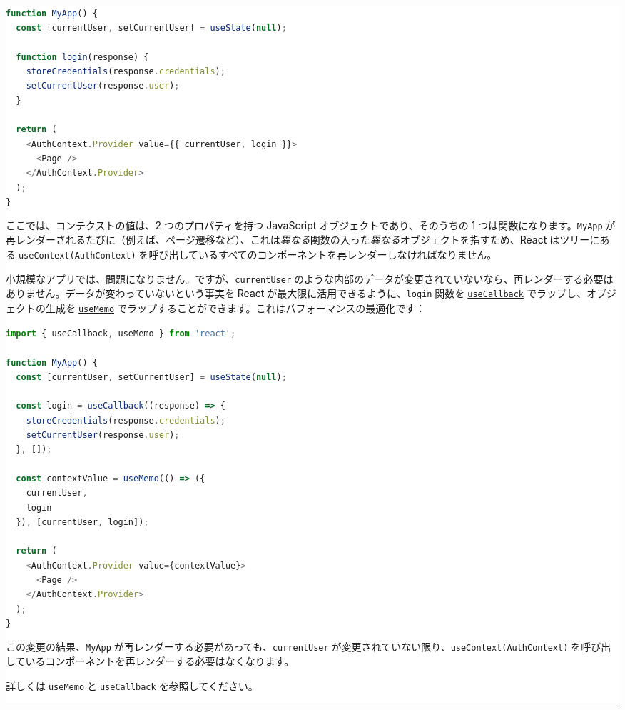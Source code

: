 ```js [[2, 10, "{ currentUser, login }"]] 
function MyApp() {
  const [currentUser, setCurrentUser] = useState(null);

  function login(response) {
    storeCredentials(response.credentials);
    setCurrentUser(response.user);
  }

  return (
    <AuthContext.Provider value={{ currentUser, login }}>
      <Page />
    </AuthContext.Provider>
  );
}
```

ここでは、<CodeStep step={2}>コンテクストの値</CodeStep>は、2 つのプロパティを持つ JavaScript オブジェクトであり、そのうちの 1 つは関数になります。`MyApp` が再レンダーされるたびに（例えば、ページ遷移など）、これは*異なる*関数の入った*異なる*オブジェクトを指すため、React はツリーにある `useContext(AuthContext)` を呼び出しているすべてのコンポーネントを再レンダーしなければなりません。

小規模なアプリでは、問題になりません。ですが、`currentUser` のような内部のデータが変更されていないなら、再レンダーする必要はありません。データが変わっていないという事実を React が最大限に活用できるように、`login` 関数を [`useCallback`](/reference/react/useCallback) でラップし、オブジェクトの生成を [`useMemo`](/reference/react/useMemo) でラップすることができます。これはパフォーマンスの最適化です：

```js {6,9,11,14,17}
import { useCallback, useMemo } from 'react';

function MyApp() {
  const [currentUser, setCurrentUser] = useState(null);

  const login = useCallback((response) => {
    storeCredentials(response.credentials);
    setCurrentUser(response.user);
  }, []);

  const contextValue = useMemo(() => ({
    currentUser,
    login
  }), [currentUser, login]);

  return (
    <AuthContext.Provider value={contextValue}>
      <Page />
    </AuthContext.Provider>
  );
}
```

この変更の結果、`MyApp` が再レンダーする必要があっても、`currentUser` が変更されていない限り、`useContext(AuthContext)` を呼び出しているコンポーネントを再レンダーする必要はなくなります。

詳しくは [`useMemo`](/reference/react/useMemo#skipping-re-rendering-of-components) と [`useCallback`](/reference/react/useCallback#skipping-re-rendering-of-components) を参照してください。

---